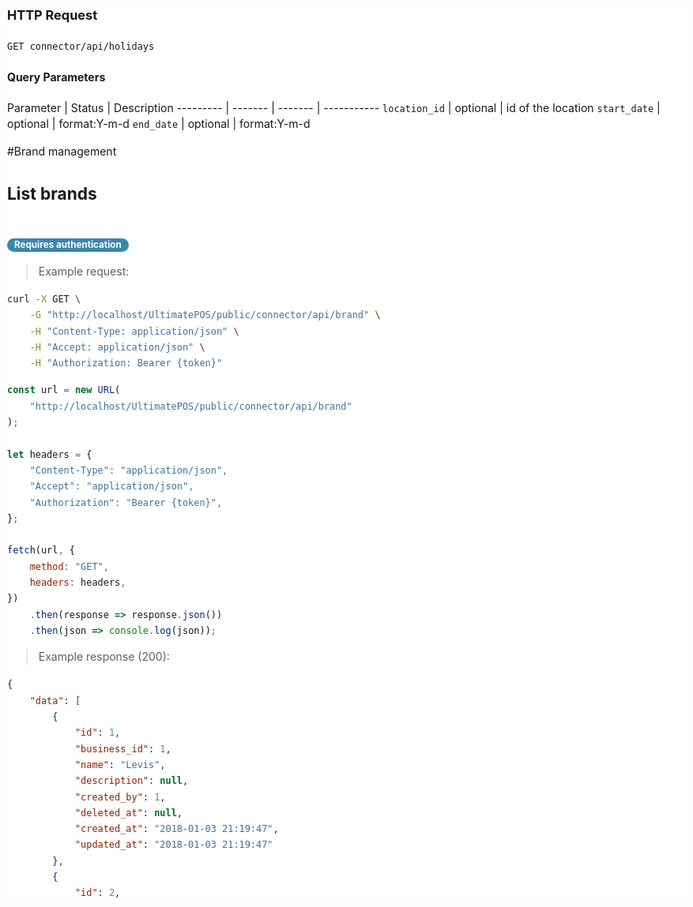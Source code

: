 ### HTTP Request
`GET connector/api/holidays`

#### Query Parameters

Parameter | Status | Description
--------- | ------- | ------- | -----------
    `location_id` |  optional  | id of the location
    `start_date` |  optional  | format:Y-m-d
    `end_date` |  optional  | format:Y-m-d



#Brand management



## List brands

<br><small style="padding: 1px 9px 2px;font-weight: bold;white-space: nowrap;color: #ffffff;-webkit-border-radius: 9px;-moz-border-radius: 9px;border-radius: 9px;background-color: #3a87ad;">Requires authentication</small>
> Example request:

```bash
curl -X GET \
    -G "http://localhost/UltimatePOS/public/connector/api/brand" \
    -H "Content-Type: application/json" \
    -H "Accept: application/json" \
    -H "Authorization: Bearer {token}"
```

```javascript
const url = new URL(
    "http://localhost/UltimatePOS/public/connector/api/brand"
);

let headers = {
    "Content-Type": "application/json",
    "Accept": "application/json",
    "Authorization": "Bearer {token}",
};

fetch(url, {
    method: "GET",
    headers: headers,
})
    .then(response => response.json())
    .then(json => console.log(json));
```


> Example response (200):

```json
{
    "data": [
        {
            "id": 1,
            "business_id": 1,
            "name": "Levis",
            "description": null,
            "created_by": 1,
            "deleted_at": null,
            "created_at": "2018-01-03 21:19:47",
            "updated_at": "2018-01-03 21:19:47"
        },
        {
            "id": 2,
```